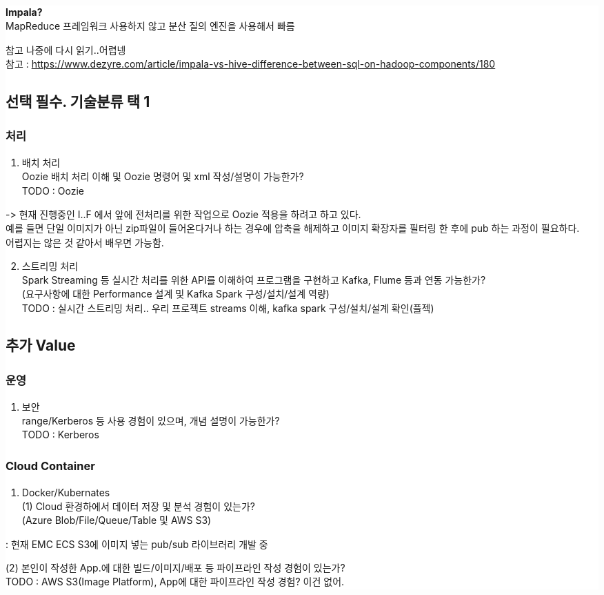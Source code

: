 **Impala?**  
MapReduce 프레임워크 사용하지 않고 분산 질의 엔진을 사용해서 빠름  

참고 나중에 다시 읽기..어렵넹  
참고 : https://www.dezyre.com/article/impala-vs-hive-difference-between-sql-on-hadoop-components/180  




## 선택 필수. 기술분류 택 1

### 처리  
1. 배치 처리  
Oozie 배치 처리 이해 및 Oozie 명령어 및 xml 작성/설명이 가능한가?  
TODO : Oozie  

-> 현재 진행중인 I..F 에서 앞에 전처리를 위한 작업으로 Oozie 적용을 하려고 하고 있다.  
예를 들면 단일 이미지가 아닌 zip파일이 들어온다거나 하는 경우에 압축을 해제하고 이미지 확장자를 필터링 한 후에 pub 하는 과정이 필요하다.  
어렵지는 않은 것 같아서 배우면 가능함.  

2. 스트리밍 처리  
Spark Streaming 등 실시간 처리를 위한 API를 이해하여 프로그램을 구현하고 Kafka, Flume 등과 연동 가능한가?  
(요구사항에 대한 Performance 설계 및 Kafka Spark 구성/설치/설계 역량)  
TODO : 실시간 스트리밍 처리.. 우리 프로젝트 streams 이해, kafka spark 구성/설치/설계 확인(플젝)  





## 추가 Value  

### 운영  
1. 보안  
range/Kerberos 등 사용 경험이 있으며, 개념 설명이 가능한가?  
TODO : Kerberos  

### Cloud Container  
1. Docker/Kubernates  
(1) Cloud 환경하에서 데이터 저장 및 분석 경험이 있는가?  
(Azure Blob/File/Queue/Table 및 AWS S3)  

: 현재 EMC ECS S3에 이미지 넣는 pub/sub 라이브러리 개발 중  

(2) 본인이 작성한 App.에 대한 빌드/이미지/배포 등 파이프라인 작성 경험이 있는가?  
TODO : AWS S3(Image Platform), App에 대한 파이프라인 작성 경험? 이건 없어.  

